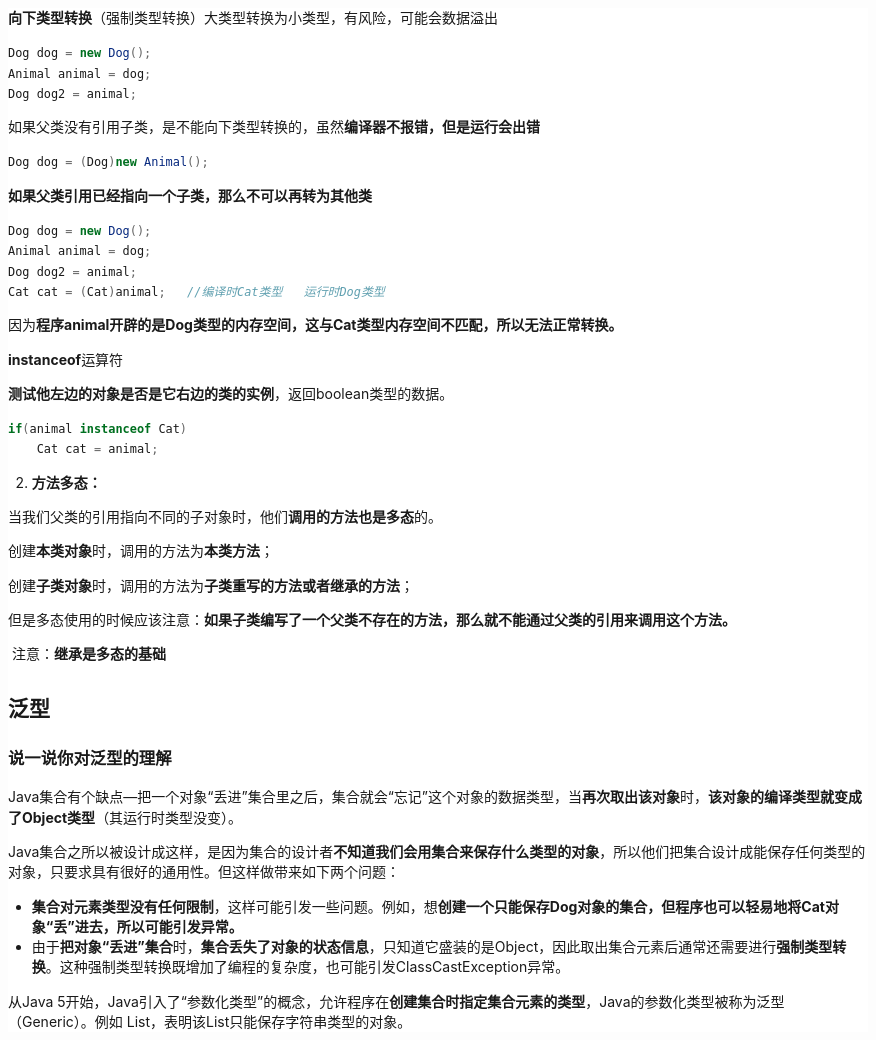 **向下类型转换**（强制类型转换）大类型转换为小类型，有风险，可能会数据溢出

```java
Dog dog = new Dog();
Animal animal = dog;
Dog dog2 = animal;
```

如果父类没有引用子类，是不能向下类型转换的，虽然**编译器不报错，但是运行会出错**

```java
Dog dog = (Dog)new Animal();
```

**如果父类引用已经指向一个子类，那么不可以再转为其他类**

```java
Dog dog = new Dog();
Animal animal = dog;
Dog dog2 = animal;
Cat cat = (Cat)animal;   //编译时Cat类型   运行时Dog类型
```

因为**程序animal开辟的是Dog类型的内存空间，这与Cat类型内存空间不匹配，所以无法正常转换。**

**instanceof**运算符

**测试他左边的对象是否是它右边的类的实例**，返回boolean类型的数据。

```java
if(animal instanceof Cat)
	Cat cat = animal;
```

2. **方法多态：**

​			当我们父类的引用指向不同的子对象时，他们**调用的方法也是多态**的。

​			创建**本类对象**时，调用的方法为**本类方法**；

​			创建**子类对象**时，调用的方法为**子类重写的方法或者继承的方法**；

​			但是多态使用的时候应该注意：**如果子类编写了一个父类不存在的方法，那么就不能通过父类的引用来调用这个方法。**

​			注意：**继承是多态的基础**

## 泛型

### 说一说你对泛型的理解

Java集合有个缺点—把一个对象“丢进”集合里之后，集合就会“忘记”这个对象的数据类型，当**再次取出该对象**时，**该对象的编译类型就变成了Object类型**（其运行时类型没变）。

Java集合之所以被设计成这样，是因为集合的设计者**不知道我们会用集合来保存什么类型的对象**，所以他们把集合设计成能保存任何类型的对象，只要求具有很好的通用性。但这样做带来如下两个问题：

- **集合对元素类型没有任何限制**，这样可能引发一些问题。例如，想**创建一个只能保存Dog对象的集合，但程序也可以轻易地将Cat对象“丢”进去，所以可能引发异常。**
- 由于**把对象“丢进”集合**时，**集合丢失了对象的状态信息**，只知道它盛装的是Object，因此取出集合元素后通常还需要进行**强制类型转换**。这种强制类型转换既增加了编程的复杂度，也可能引发ClassCastException异常。

从Java 5开始，Java引入了“参数化类型”的概念，允许程序在**创建集合时指定集合元素的类型**，Java的参数化类型被称为泛型（Generic）。例如 List<String>，表明该List只能保存字符串类型的对象。
